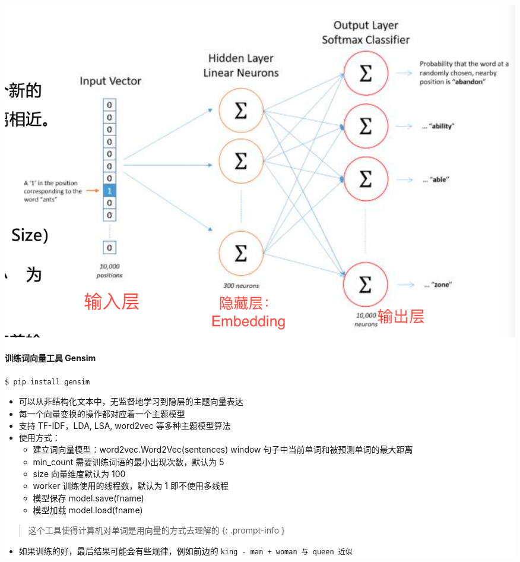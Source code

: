 ![image](/assets/img/ai/start/e_h.png)



#### 训练词向量工具 Gensim

```shell
$ pip install gensim
```

* 可以从非结构化文本中，无监督地学习到隐层的主题向量表达
* 每一个向量变换的操作都对应着一个主题模型
* 支持 TF-IDF，LDA, LSA, word2vec 等多种主题模型算法
* 使用方式：
    - 建立词向量模型：word2vec.Word2Vec(sentences) window 句子中当前单词和被预测单词的最大距离 
    - min_count 需要训练词语的最小出现次数，默认为 5 
    - size 向量维度默认为 100
    - worker 训练使用的线程数，默认为 1 即不使用多线程
    - 模型保存 model.save(fname)
    - 模型加载 model.load(fname)


> 这个工具使得计算机对单词是用向量的方式去理解的
{: .prompt-info } 


* 如果训练的好，最后结果可能会有些规律，例如前边的 `king - man + woman 与 queen 近似`
